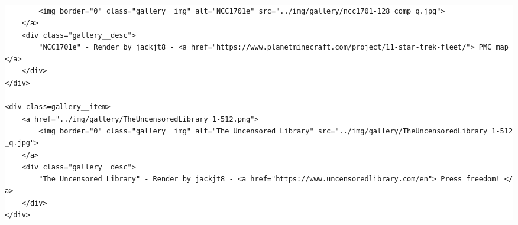 			<img border="0" class="gallery__img" alt="NCC1701e" src="../img/gallery/ncc1701-128_comp_q.jpg">
		</a>
		<div class="gallery__desc">
			"NCC1701e" - Render by jackjt8 - <a href="https://www.planetminecraft.com/project/11-star-trek-fleet/"> PMC map </a>
		</div>
	</div>
	
	<div class=gallery__item>
		<a href="../img/gallery/TheUncensoredLibrary_1-512.png">
			<img border="0" class="gallery__img" alt="The Uncensored Library" src="../img/gallery/TheUncensoredLibrary_1-512_q.jpg">
		</a>
		<div class="gallery__desc">
			"The Uncensored Library" - Render by jackjt8 - <a href="https://www.uncensoredlibrary.com/en"> Press freedom! </a>
		</div>
	</div>
	